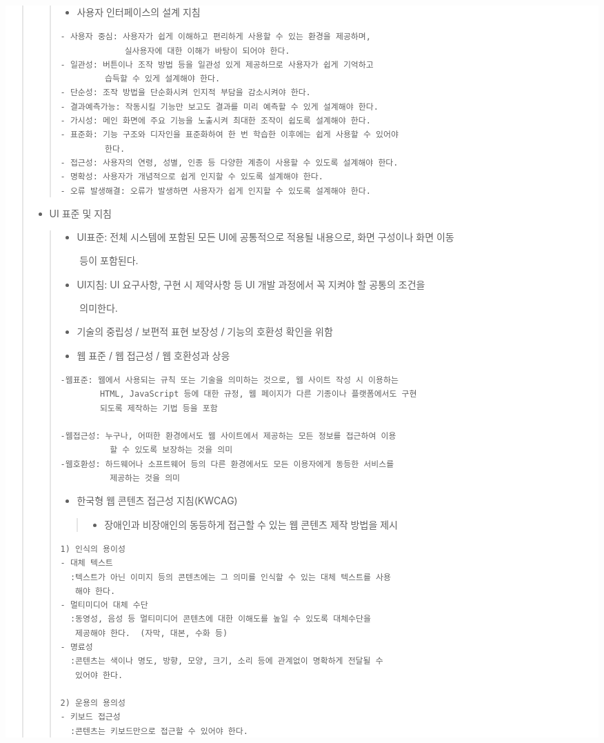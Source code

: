 > >
> > * 사용자 인터페이스의 설계 지침 
> >
> > ```
> > - 사용자 중심: 사용자가 쉽게 이해하고 편리하게 사용할 수 있는 환경을 제공하며,
> > 			 실사용자에 대한 이해가 바탕이 되어야 한다. 
> > - 일관성: 버튼이나 조작 방법 등을 일관성 있게 제공하므로 사용자가 쉽게 기억하고 
> >  		 습득할 수 있게 설계해야 한다. 
> > - 단순성: 조작 방법을 단순화시켜 인지적 부담을 감소시켜야 한다. 
> > - 결과예측가능: 작동시킬 기능만 보고도 결과를 미리 예측할 수 있게 설계해야 한다. 
> > - 가시성: 메인 화면에 주요 기능을 노출시켜 최대한 조작이 쉽도록 설계해야 한다. 
> > - 표준화: 기능 구조와 디자인을 표준화하여 한 번 학습한 이후에는 쉽게 사용할 수 있어야
> > 		 한다. 
> > - 접근성: 사용자의 연령, 성별, 인종 등 다양한 계층이 사용할 수 있도록 설계해야 한다.
> > - 명확성: 사용자가 개념적으로 쉽게 인지할 수 있도록 설계해야 한다. 
> > - 오류 발생해결: 오류가 발생하면 사용자가 쉽게 인지할 수 있도록 설계해야 한다. 
> > ```
> >
> > 
>
> - UI 표준 및 지침
>
> > * UI표준: 전체 시스템에 포함된 모든 UI에 공통적으로 적용될 내용으로, 화면 구성이나 화면 이동
> >
> >   ​			   등이 포함된다.
> >
> > * UI지침: UI 요구사항, 구현 시 제약사항 등 UI 개발 과정에서 꼭 지켜야 할 공통의 조건을 
> >
> >   ​			  의미한다. 
> >
> > * 기술의 중립성 / 보편적 표현 보장성 / 기능의 호환성 확인을 위함 
> >
> > * 웹 표준 / 웹 접근성 / 웹 호환성과 상응 
> >
> > ```
> > -웹표준: 웹에서 사용되는 규칙 또는 기술을 의미하는 것으로, 웹 사이트 작성 시 이용하는 
> > 		HTML, JavaScript 등에 대한 규정, 웹 페이지가 다른 기종이나 플랫폼에서도 구현
> > 		되도록 제작하는 기법 등을 포함 
> > 		
> > -웹접근성: 누구나, 어떠한 환경에서도 웹 사이트에서 제공하는 모든 정보를 접근하여 이용
> > 		  할 수 있도록 보장하는 것을 의미
> > -웹호환성: 하드웨어나 소프트웨어 등의 다른 환경에서도 모든 이용자에게 동등한 서비스를 
> > 		  제공하는 것을 의미 
> > ```
> >
> > * 한국형 웹 콘텐츠 접근성 지침(KWCAG)
> >
> > > * 장애인과 비장애인의 동등하게 접근할 수 있는 웹 콘텐츠 제작 방법을 제시 
> >
> > ```
> > 1) 인식의 용이성 
> > - 대체 텍스트
> >   :텍스트가 아닌 이미지 등의 콘텐츠에는 그 의미를 인식할 수 있는 대체 텍스트를 사용
> >    해야 한다. 
> > - 멀티미디어 대체 수단
> >   :동영성, 음성 등 멀티미디어 콘텐츠에 대한 이해도를 높일 수 있도록 대체수단을 
> >    제공해야 한다.  (자막, 대본, 수화 등)
> > - 명료성 
> >   :콘텐츠는 색이나 명도, 방향, 모양, 크기, 소리 등에 관계없이 명확하게 전달될 수 
> >    있어야 한다.
> > 
> > 2) 운용의 용의성 
> > - 키보드 접근성
> >   :콘텐츠는 키보드만으로 접근할 수 있어야 한다.
